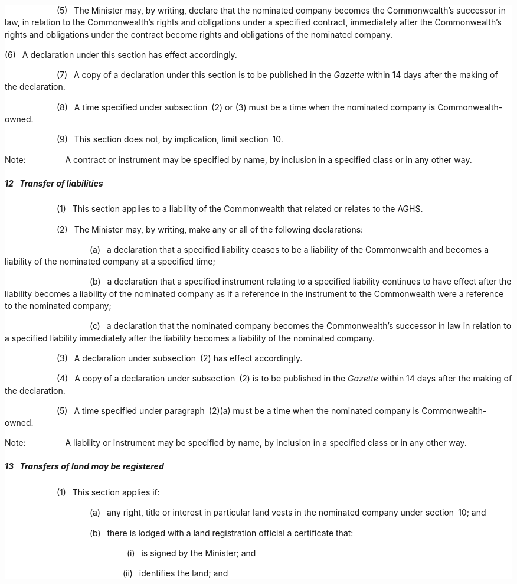              (5)  The Minister may, by writing, declare that the nominated company becomes the Commonwealth’s successor in law, in relation to the Commonwealth’s rights and obligations under a specified contract, immediately after the Commonwealth’s rights and obligations under the contract become rights and obligations of the nominated company.

(6)  A declaration under this section has effect accordingly.

             (7)  A copy of a declaration under this section is to be published in the _Gazette_ within 14 days after the making of the declaration.

             (8)  A time specified under subsection (2) or (3) must be a time when the nominated company is Commonwealth-owned.

             (9)  This section does not, by implication, limit section 10.

Note:          A contract or instrument may be specified by name, by inclusion in a specified class or in any other way.

##### <a id="12"></a>12  Transfer of liabilities

             (1)  This section applies to a liability of the Commonwealth that related or relates to the AGHS.

             (2)  The Minister may, by writing, make any or all of the following declarations:

                     (a)  a declaration that a specified liability ceases to be a liability of the Commonwealth and becomes a liability of the nominated company at a specified time;

                     (b)  a declaration that a specified instrument relating to a specified liability continues to have effect after the liability becomes a liability of the nominated company as if a reference in the instrument to the Commonwealth were a reference to the nominated company;

                     (c)  a declaration that the nominated company becomes the Commonwealth’s successor in law in relation to a specified liability immediately after the liability becomes a liability of the nominated company.

             (3)  A declaration under subsection (2) has effect accordingly.

             (4)  A copy of a declaration under subsection (2) is to be published in the _Gazette_ within 14 days after the making of the declaration.

             (5)  A time specified under paragraph (2)(a) must be a time when the nominated company is Commonwealth-owned.

Note:          A liability or instrument may be specified by name, by inclusion in a specified class or in any other way.

##### <a id="13"></a>13  Transfers of land may be registered

             (1)  This section applies if:

                     (a)  any right, title or interest in particular land vests in the nominated company under section 10; and

                     (b)  there is lodged with a land registration official a certificate that:

                              (i)  is signed by the Minister; and

                             (ii)  identifies the land; and
